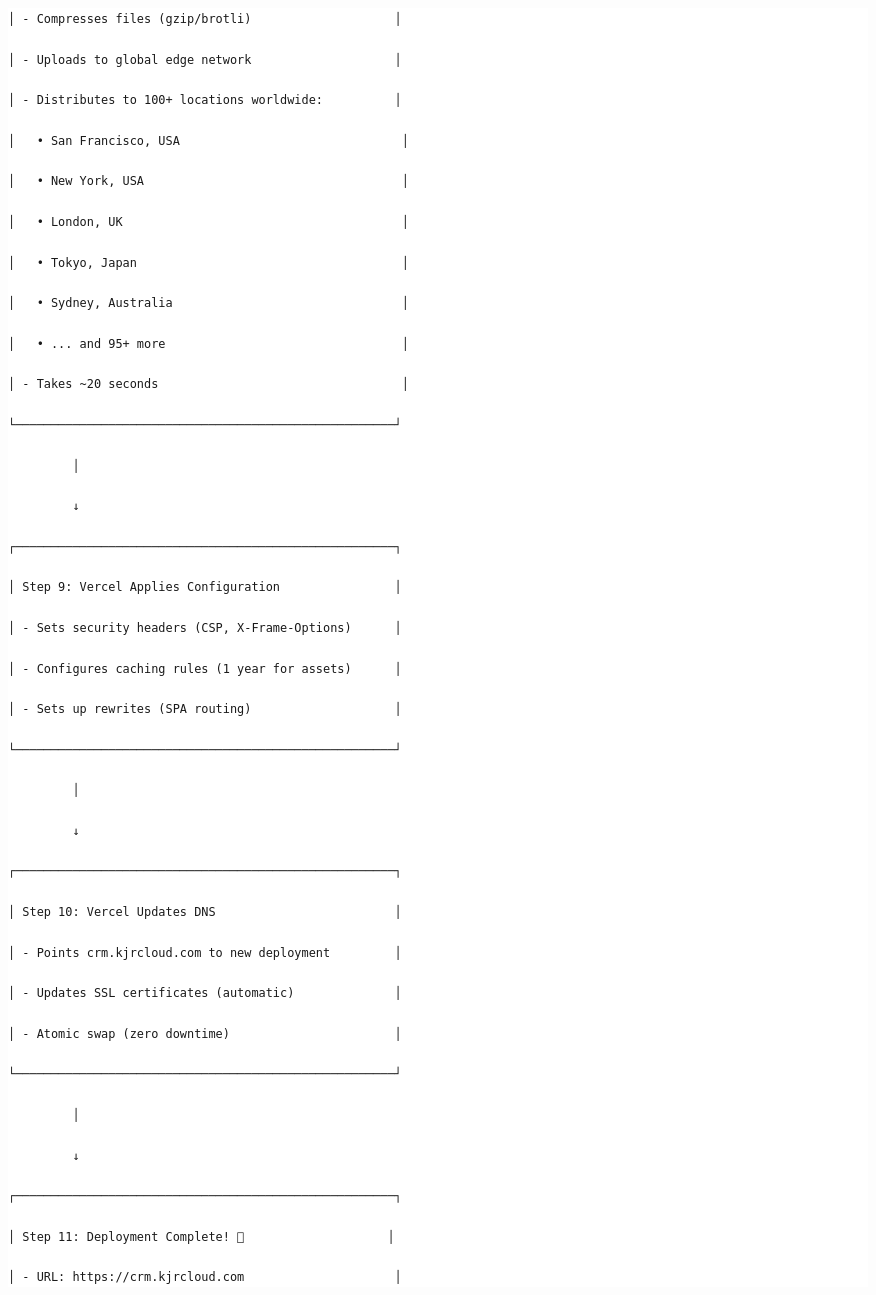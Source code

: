 ```
│ - Compresses files (gzip/brotli)                    │

│ - Uploads to global edge network                    │

│ - Distributes to 100+ locations worldwide:          │

│   • San Francisco, USA                               │

│   • New York, USA                                    │

│   • London, UK                                       │

│   • Tokyo, Japan                                     │

│   • Sydney, Australia                                │

│   • ... and 95+ more                                 │

│ - Takes ~20 seconds                                  │

└─────────────────────────────────────────────────────┘

         │

         ↓

┌─────────────────────────────────────────────────────┐

│ Step 9: Vercel Applies Configuration                │

│ - Sets security headers (CSP, X-Frame-Options)      │

│ - Configures caching rules (1 year for assets)      │

│ - Sets up rewrites (SPA routing)                    │

└─────────────────────────────────────────────────────┘

         │

         ↓

┌─────────────────────────────────────────────────────┐

│ Step 10: Vercel Updates DNS                         │

│ - Points crm.kjrcloud.com to new deployment         │

│ - Updates SSL certificates (automatic)              │

│ - Atomic swap (zero downtime)                       │

└─────────────────────────────────────────────────────┘

         │

         ↓

┌─────────────────────────────────────────────────────┐

│ Step 11: Deployment Complete! 🎉                    │

│ - URL: https://crm.kjrcloud.com                     │
```